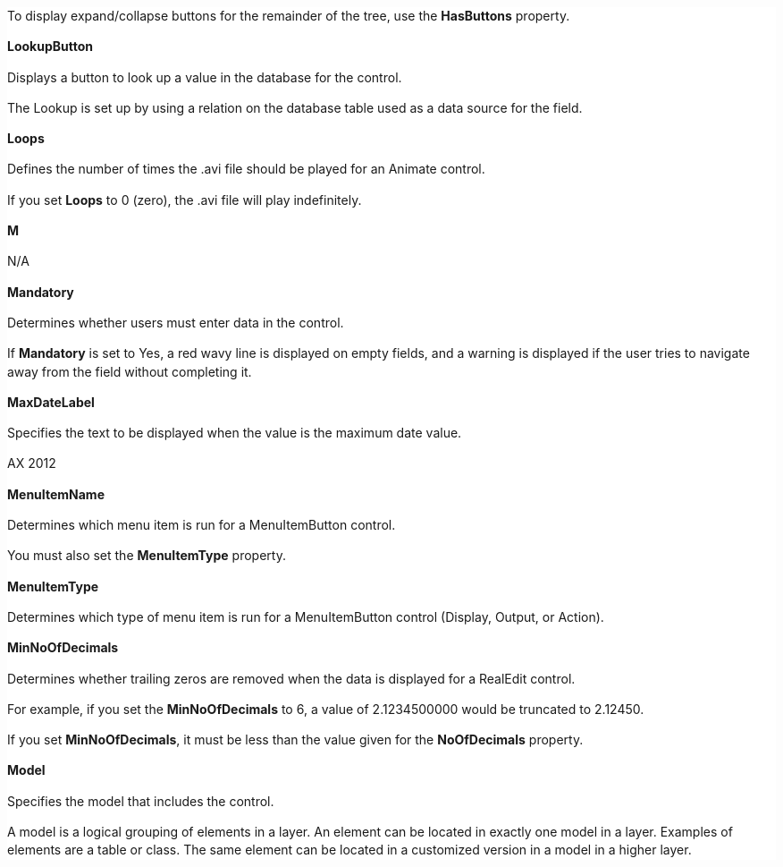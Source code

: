 <p>To display expand/collapse buttons for the remainder of the tree, use the <strong>HasButtons</strong> property.</p></td>
<td><p></p></td>
</tr>
<tr class="even">
<td><p><strong>LookupButton</strong></p></td>
<td><p>Displays a button to look up a value in the database for the control.</p>
<p>The Lookup is set up by using a relation on the database table used as a data source for the field.</p></td>
<td><p></p></td>
</tr>
<tr class="odd">
<td><p><strong>Loops</strong></p></td>
<td><p>Defines the number of times the .avi file should be played for an Animate control.</p>
<p>If you set <strong>Loops</strong> to 0 (zero), the .avi file will play indefinitely.</p></td>
<td><p></p></td>
</tr>
<tr class="even">
<td><p><span id="M"></span></p>
<p><strong>M</strong></p></td>
<td><p>N/A</p></td>
<td><p></p></td>
</tr>
<tr class="odd">
<td><p><strong>Mandatory</strong></p></td>
<td><p>Determines whether users must enter data in the control.</p>
<p>If <strong>Mandatory</strong> is set to Yes, a red wavy line is displayed on empty fields, and a warning is displayed if the user tries to navigate away from the field without completing it.</p></td>
<td><p></p></td>
</tr>
<tr class="even">
<td><p><strong>MaxDateLabel</strong></p></td>
<td><p>Specifies the text to be displayed when the value is the maximum date value.</p></td>
<td><p>AX 2012</p></td>
</tr>
<tr class="odd">
<td><p><strong>MenuItemName</strong></p></td>
<td><p>Determines which menu item is run for a MenuItemButton control.</p>
<p>You must also set the <strong>MenuItemType</strong> property.</p></td>
<td><p></p></td>
</tr>
<tr class="even">
<td><p><strong>MenuItemType</strong></p></td>
<td><p>Determines which type of menu item is run for a MenuItemButton control (Display, Output, or Action).</p></td>
<td><p></p></td>
</tr>
<tr class="odd">
<td><p><strong>MinNoOfDecimals</strong></p></td>
<td><p>Determines whether trailing zeros are removed when the data is displayed for a RealEdit control.</p>
<p>For example, if you set the <strong>MinNoOfDecimals</strong> to 6, a value of 2.1234500000 would be truncated to 2.12450.</p>
<p><span id="yb22minnodecim"></span> If you set <strong>MinNoOfDecimals</strong>, it must be less than the value given for the <strong>NoOfDecimals</strong> property.</p></td>
<td><p></p></td>
</tr>
<tr class="even">
<td><p><strong>Model</strong></p></td>
<td><p>Specifies the model that includes the control.</p>
<p>A model is a logical grouping of elements in a layer. An element can be located in exactly one model in a layer. Examples of elements are a table or class. The same element can be located in a customized version in a model in a higher layer.</p></td>